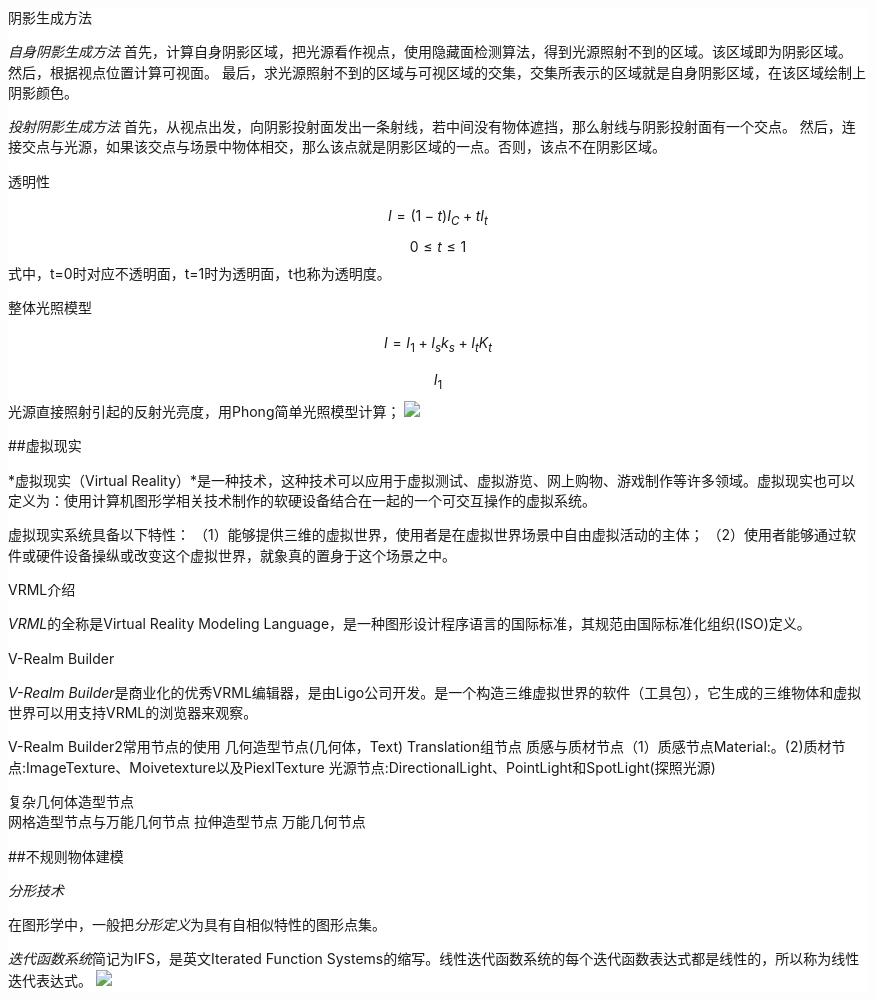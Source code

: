 阴影生成方法

*自身阴影生成方法*
    首先，计算自身阴影区域，把光源看作视点，使用隐藏面检测算法，得到光源照射不到的区域。该区域即为阴影区域。
    然后，根据视点位置计算可视面。
    最后，求光源照射不到的区域与可视区域的交集，交集所表示的区域就是自身阴影区域，在该区域绘制上阴影颜色。

*投射阴影生成方法*
    首先，从视点出发，向阴影投射面发出一条射线，若中间没有物体遮挡，那么射线与阴影投射面有一个交点。
    然后，连接交点与光源，如果该交点与场景中物体相交，那么该点就是阴影区域的一点。否则，该点不在阴影区域。


透明性

$$I=(1-t)I_C+tI_t$$        $$0\leq t \leq1$$式中，t=0时对应不透明面，t=1时为透明面，t也称为透明度。

整体光照模型

$$I=I_1+I_sk_s+I_tK_t$$

$$I_1$$光源直接照射引起的反射光亮度，用Phong简单光照模型计算；
![](https://raw.githubusercontent.com/DoubleMagicXu/matlab/master/%E5%A4%8D%E4%B9%A0/Whitted.jpg)


##虚拟现实

*虚拟现实（Virtual Reality）*是一种技术，这种技术可以应用于虚拟测试、虚拟游览、网上购物、游戏制作等许多领域。虚拟现实也可以定义为：使用计算机图形学相关技术制作的软硬设备结合在一起的一个可交互操作的虚拟系统。

虚拟现实系统具备以下特性：
（1）能够提供三维的虚拟世界，使用者是在虚拟世界场景中自由虚拟活动的主体；
（2）使用者能够通过软件或硬件设备操纵或改变这个虚拟世界，就象真的置身于这个场景之中。

VRML介绍

*VRML*的全称是Virtual Reality Modeling Language，是一种图形设计程序语言的国际标准，其规范由国际标准化组织(ISO)定义。

V-Realm Builder

*V-Realm Builder*是商业化的优秀VRML编辑器，是由Ligo公司开发。是一个构造三维虚拟世界的软件（工具包），它生成的三维物体和虚拟世界可以用支持VRML的浏览器来观察。

V-Realm Builder2常用节点的使用
    几何造型节点(几何体，Text)
    Translation组节点
    质感与质材节点（1）质感节点Material:。(2)质材节点:ImageTexture、Moivetexture以及PiexlTexture
    光源节点:DirectionalLight、PointLight和SpotLight(探照光源)

复杂几何体造型节点　    
    网格造型节点与万能几何节点
    拉伸造型节点
    万能几何节点

##不规则物体建模

*分形技术*

在图形学中，一般把*分形定义*为具有自相似特性的图形点集。

*迭代函数系统*简记为IFS，是英文Iterated Function Systems的缩写。线性迭代函数系统的每个迭代函数表达式都是线性的，所以称为线性迭代表达式。
![](https://raw.githubusercontent.com/DoubleMagicXu/matlab/master/%E5%A4%8D%E4%B9%A0/IFS.jpg)
